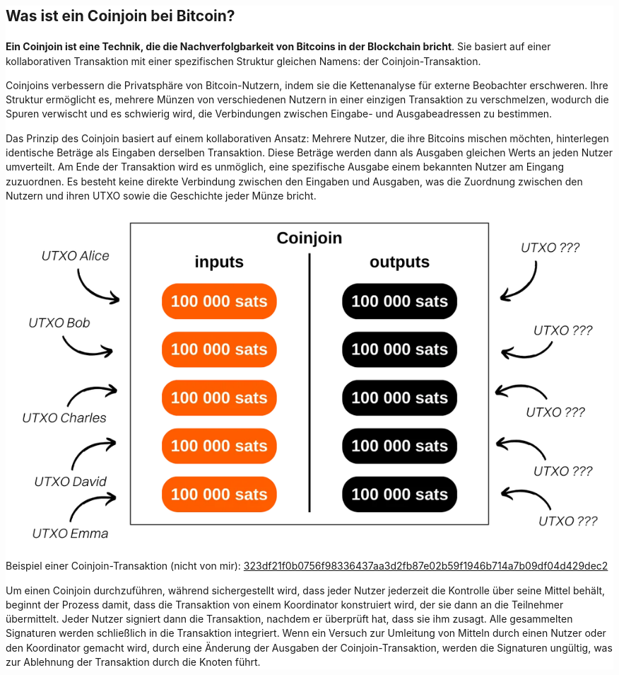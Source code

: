 ## Was ist ein Coinjoin bei Bitcoin?
**Ein Coinjoin ist eine Technik, die die Nachverfolgbarkeit von Bitcoins in der Blockchain bricht**. Sie basiert auf einer kollaborativen Transaktion mit einer spezifischen Struktur gleichen Namens: der Coinjoin-Transaktion.

Coinjoins verbessern die Privatsphäre von Bitcoin-Nutzern, indem sie die Kettenanalyse für externe Beobachter erschweren. Ihre Struktur ermöglicht es, mehrere Münzen von verschiedenen Nutzern in einer einzigen Transaktion zu verschmelzen, wodurch die Spuren verwischt und es schwierig wird, die Verbindungen zwischen Eingabe- und Ausgabeadressen zu bestimmen.

Das Prinzip des Coinjoin basiert auf einem kollaborativen Ansatz: Mehrere Nutzer, die ihre Bitcoins mischen möchten, hinterlegen identische Beträge als Eingaben derselben Transaktion. Diese Beträge werden dann als Ausgaben gleichen Werts an jeden Nutzer umverteilt. Am Ende der Transaktion wird es unmöglich, eine spezifische Ausgabe einem bekannten Nutzer am Eingang zuzuordnen. Es besteht keine direkte Verbindung zwischen den Eingaben und Ausgaben, was die Zuordnung zwischen den Nutzern und ihren UTXO sowie die Geschichte jeder Münze bricht.
![coinjoin](assets/notext/1.webp)

Beispiel einer Coinjoin-Transaktion (nicht von mir): [323df21f0b0756f98336437aa3d2fb87e02b59f1946b714a7b09df04d429dec2](https://mempool.space/de/tx/323df21f0b0756f98336437aa3d2fb87e02b59f1946b714a7b09df04d429dec2)

Um einen Coinjoin durchzuführen, während sichergestellt wird, dass jeder Nutzer jederzeit die Kontrolle über seine Mittel behält, beginnt der Prozess damit, dass die Transaktion von einem Koordinator konstruiert wird, der sie dann an die Teilnehmer übermittelt. Jeder Nutzer signiert dann die Transaktion, nachdem er überprüft hat, dass sie ihm zusagt. Alle gesammelten Signaturen werden schließlich in die Transaktion integriert. Wenn ein Versuch zur Umleitung von Mitteln durch einen Nutzer oder den Koordinator gemacht wird, durch eine Änderung der Ausgaben der Coinjoin-Transaktion, werden die Signaturen ungültig, was zur Ablehnung der Transaktion durch die Knoten führt.
